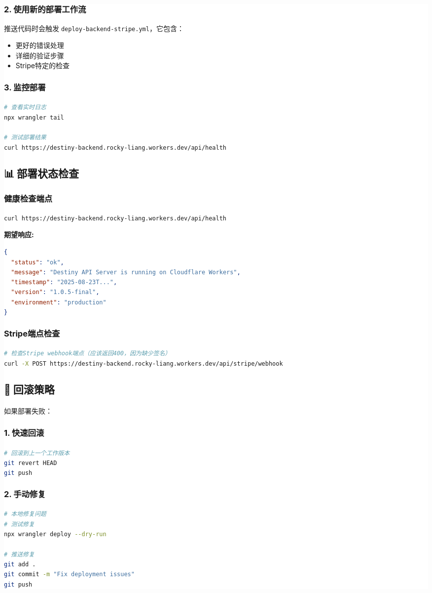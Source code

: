 ### 2. 使用新的部署工作流
推送代码时会触发 `deploy-backend-stripe.yml`，它包含：
- 更好的错误处理
- 详细的验证步骤
- Stripe特定的检查

### 3. 监控部署
```bash
# 查看实时日志
npx wrangler tail

# 测试部署结果
curl https://destiny-backend.rocky-liang.workers.dev/api/health
```

## 📊 部署状态检查

### 健康检查端点
```bash
curl https://destiny-backend.rocky-liang.workers.dev/api/health
```

**期望响应:**
```json
{
  "status": "ok",
  "message": "Destiny API Server is running on Cloudflare Workers",
  "timestamp": "2025-08-23T...",
  "version": "1.0.5-final",
  "environment": "production"
}
```

### Stripe端点检查
```bash
# 检查Stripe webhook端点（应该返回400，因为缺少签名）
curl -X POST https://destiny-backend.rocky-liang.workers.dev/api/stripe/webhook
```

## 🔄 回滚策略

如果部署失败：

### 1. 快速回滚
```bash
# 回滚到上一个工作版本
git revert HEAD
git push
```

### 2. 手动修复
```bash
# 本地修复问题
# 测试修复
npx wrangler deploy --dry-run

# 推送修复
git add .
git commit -m "Fix deployment issues"
git push
```
